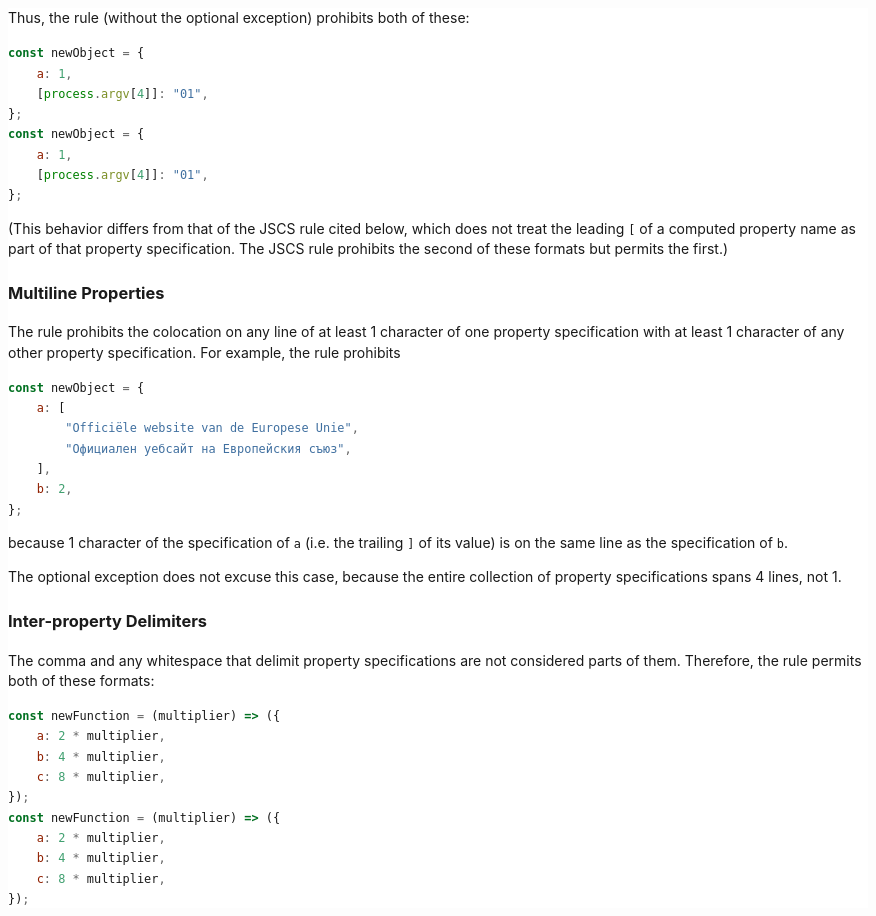 Thus, the rule (without the optional exception) prohibits both of these:

```js
const newObject = {
    a: 1,
    [process.argv[4]]: "01",
};
const newObject = {
    a: 1,
    [process.argv[4]]: "01",
};
```

(This behavior differs from that of the JSCS rule cited below, which does not treat the leading `[` of a computed property name as part of that property specification. The JSCS rule prohibits the second of these formats but permits the first.)

### Multiline Properties

The rule prohibits the colocation on any line of at least 1 character of one property specification with at least 1 character of any other property specification. For example, the rule prohibits

```js
const newObject = {
    a: [
        "Officiële website van de Europese Unie",
        "Официален уебсайт на Европейския съюз",
    ],
    b: 2,
};
```

because 1 character of the specification of `a` (i.e. the trailing `]` of its value) is on the same line as the specification of `b`.

The optional exception does not excuse this case, because the entire collection of property specifications spans 4 lines, not 1.

### Inter-property Delimiters

The comma and any whitespace that delimit property specifications are not considered parts of them. Therefore, the rule permits both of these formats:

```js
const newFunction = (multiplier) => ({
    a: 2 * multiplier,
    b: 4 * multiplier,
    c: 8 * multiplier,
});
const newFunction = (multiplier) => ({
    a: 2 * multiplier,
    b: 4 * multiplier,
    c: 8 * multiplier,
});
```
